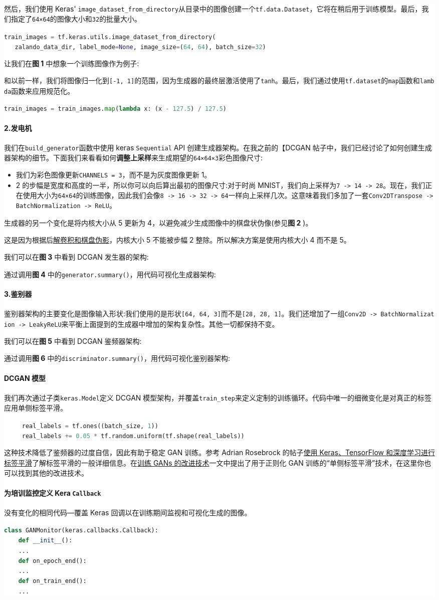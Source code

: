 然后，我们使用 Keras' `image_dataset_from_directory`从目录中的图像创建一个`tf.data.Dataset`，它将在稍后用于训练模型。最后，我们指定了`64×64`的图像大小和`32`的批量大小。

```py
train_images = tf.keras.utils.image_dataset_from_directory(
   zalando_data_dir, label_mode=None, image_size=(64, 64), batch_size=32)
```

让我们在**图 1** 中想象一个训练图像作为例子:

和以前一样，我们将图像归一化到`[-1, 1]`的范围，因为生成器的最终层激活使用了`tanh`。最后，我们通过使用`tf.dataset`的`map`函数和`lambda`函数来应用规范化。

```py
train_images = train_images.map(lambda x: (x - 127.5) / 127.5)
```

#### 2.发电机

我们在`build_generator`函数中使用 keras `Sequential` API 创建生成器架构。在我之前的【DCGAN 帖子中，我们已经讨论了如何创建生成器架构的细节。下面我们来看看如何**调整上采样**来生成期望的`64×64×3`彩色图像尺寸:

*   我们为彩色图像更新`CHANNELS = 3`，而不是为灰度图像更新 1。
*   2 的步幅是宽度和高度的一半，所以你可以向后算出最初的图像尺寸:对于时尚 MNIST，我们向上采样为`7 -> 14 -> 28`。现在，我们正在使用大小为`64×64`的训练图像，因此我们会像`8 -> 16 -> 32 -> 64`一样向上采样几次。这意味着我们多加了一套`Conv2DTranspose -> BatchNormalization -> ReLU`。

生成器的另一个变化是将内核大小从 5 更新为 4，以避免减少生成图像中的棋盘状伪像(参见**图 2** )。

这是因为根据后[解卷积和棋盘伪影](https://distill.pub/2016/deconv-checkerboard/)，内核大小 5 不能被步幅 2 整除。所以解决方案是使用内核大小 4 而不是 5。

我们可以在**图 3** 中看到 DCGAN 发生器的架构:

通过调用**图 4** 中的`generator.summary()`，用代码可视化生成器架构:

#### 3.鉴别器

鉴别器架构的主要变化是图像输入形状:我们使用的是形状`[64, 64, 3]`而不是`[28, 28, 1]`。我们还增加了一组`Conv2D -> BatchNormalization -> LeakyReLU`来平衡上面提到的生成器中增加的架构复杂性。其他一切都保持不变。

我们可以在**图 5** 中看到 DCGAN 鉴频器架构:

通过调用**图 6** 中的`discriminator.summary()`，用代码可视化鉴别器架构:

#### DCGAN 模型

我们再次通过子类`keras.Model`定义 DCGAN 模型架构，并覆盖`train_step`来定义定制的训练循环。代码中唯一的细微变化是对真正的标签应用单侧标签平滑。

```py
     real_labels = tf.ones((batch_size, 1))
     real_labels += 0.05 * tf.random.uniform(tf.shape(real_labels))
```

这种技术降低了鉴频器的过度自信，因此有助于稳定 GAN 训练。参考 Adrian Rosebrock 的帖子[使用 Keras、TensorFlow 和深度学习进行标签平滑](https://pyimagesearch.com/2019/12/30/label-smoothing-with-keras-tensorflow-and-deep-learning/)了解标签平滑的一般详细信息。在[训练 GANs 的改进技术](https://arxiv.org/abs/1606.03498)一文中提出了用于正则化 GAN 训练的“单侧标签平滑”技术，在这里你也可以找到其他的改进技术。

#### 为培训监控定义 Kera `Callback`

没有变化的相同代码—覆盖 Keras 回调以在训练期间监视和可视化生成的图像。

```py
class GANMonitor(keras.callbacks.Callback):
    def __init__():
    ...
    def on_epoch_end():
    ...
    def on_train_end():
    ...
```
